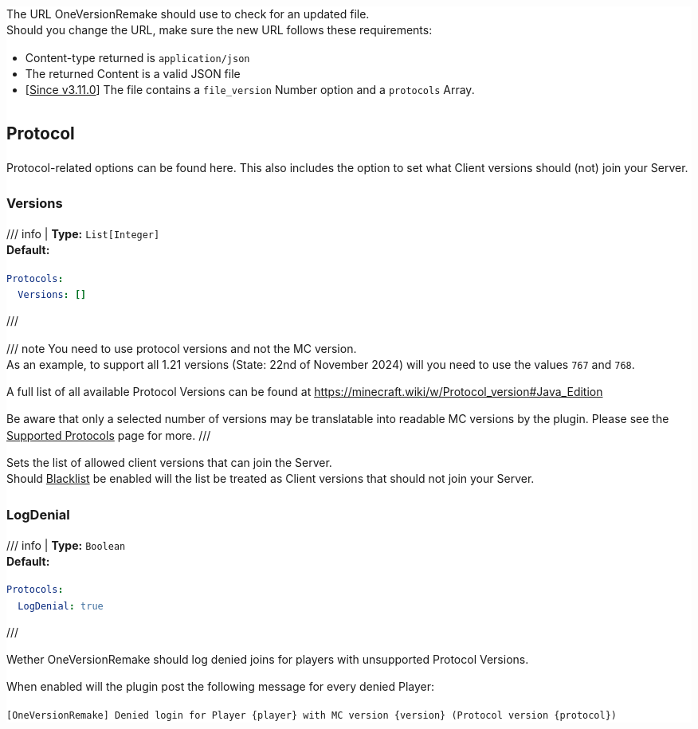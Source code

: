 The URL OneVersionRemake should use to check for an updated file.  
Should you change the URL, make sure the new URL follows these requirements:

- Content-type returned is `application/json`
- The returned Content is a valid JSON file
- [[Since v3.11.0](https://github.com/Andre601/OneVersionRemake/releases/tag/v3.11.0)] The file contains a `file_version` Number option and a `protocols` Array.

## Protocol

Protocol-related options can be found here. This also includes the option to set what Client versions should (not) join your Server.

### Versions

/// info |
**Type:** `List[Integer]`  
**Default:**  
```yaml
Protocols:
  Versions: []
```
///

/// note
You need to use protocol versions and not the MC version.  
As an example, to support all 1.21 versions (State: 22nd of November 2024) will you need to use the values `767` and `768`.

A full list of all available Protocol Versions can be found at https://minecraft.wiki/w/Protocol_version#Java_Edition

Be aware that only a selected number of versions may be translatable into readable MC versions by the plugin. Please see the [Supported Protocols](protocols.md) page for more.
///

Sets the list of allowed client versions that can join the Server.  
Should [Blacklist](#blacklist) be enabled will the list be treated as Client versions that should not join your Server.

### LogDenial

/// info |
**Type:** `Boolean`  
**Default:**  
```yaml
Protocols:
  LogDenial: true
```
///

Wether OneVersionRemake should log denied joins for players with unsupported Protocol Versions.

When enabled will the plugin post the following message for every denied Player:  
```
[OneVersionRemake] Denied login for Player {player} with MC version {version} (Protocol version {protocol})
```

